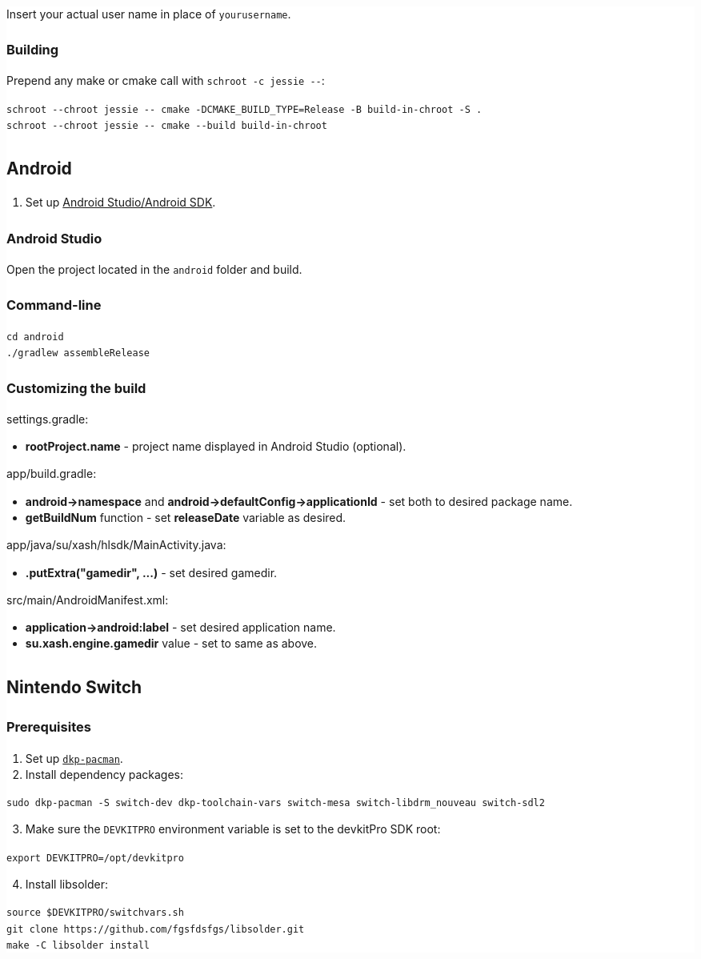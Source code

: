 Insert your actual user name in place of `yourusername`.

### Building

Prepend any make or cmake call with `schroot -c jessie --`:
```
schroot --chroot jessie -- cmake -DCMAKE_BUILD_TYPE=Release -B build-in-chroot -S .
schroot --chroot jessie -- cmake --build build-in-chroot
```

## Android
1. Set up [Android Studio/Android SDK](https://developer.android.com/studio).

### Android Studio
Open the project located in the `android` folder and build.

### Command-line
```
cd android
./gradlew assembleRelease
```

### Customizing the build
settings.gradle:
* **rootProject.name** - project name displayed in Android Studio (optional).

app/build.gradle:
* **android->namespace** and **android->defaultConfig->applicationId** - set both to desired package name.
* **getBuildNum** function - set **releaseDate** variable as desired.

app/java/su/xash/hlsdk/MainActivity.java:
* **.putExtra("gamedir", ...)** - set desired gamedir.

src/main/AndroidManifest.xml:
* **application->android:label** - set desired application name.
* **su.xash.engine.gamedir** value - set to same as above.

## Nintendo Switch

### Prerequisites

1. Set up [`dkp-pacman`](https://devkitpro.org/wiki/devkitPro_pacman).
2. Install dependency packages:
```
sudo dkp-pacman -S switch-dev dkp-toolchain-vars switch-mesa switch-libdrm_nouveau switch-sdl2
```
3. Make sure the `DEVKITPRO` environment variable is set to the devkitPro SDK root:
```
export DEVKITPRO=/opt/devkitpro
```
4. Install libsolder:
```
source $DEVKITPRO/switchvars.sh
git clone https://github.com/fgsfdsfgs/libsolder.git
make -C libsolder install
```
